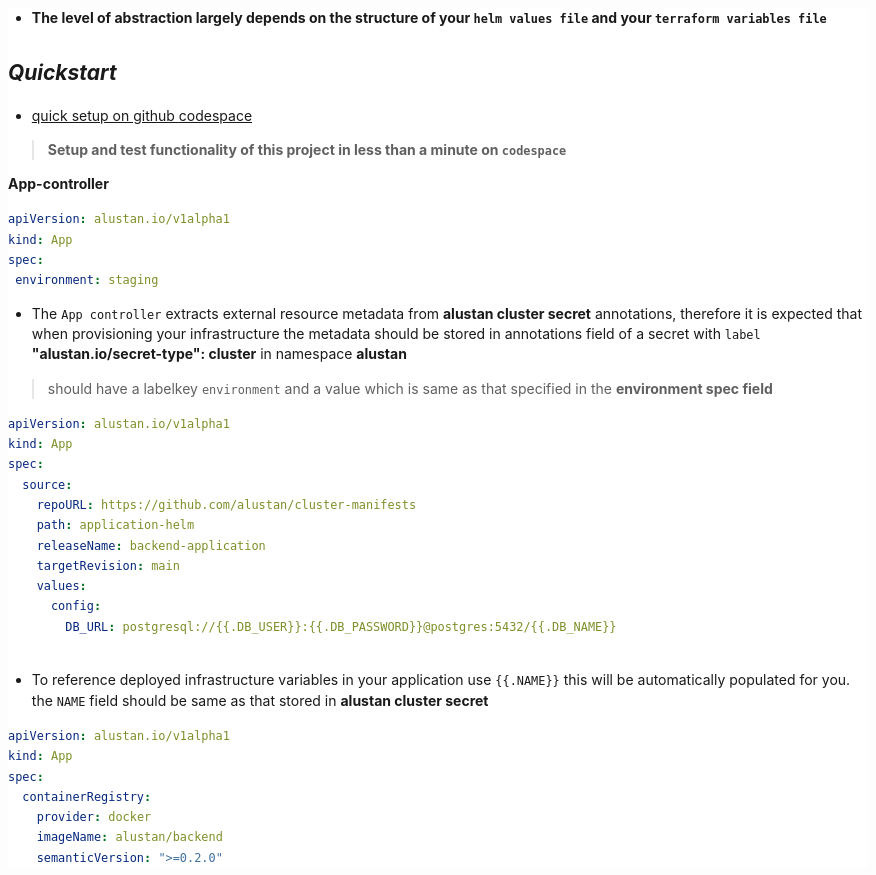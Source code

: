 - **The level of abstraction largely depends on the structure of your `helm values file` and your `terraform variables file`**

## *Quickstart*

- [quick setup on github codespace](./quick-setup.md) 

> **Setup and test functionality of this project in less than a minute on `codespace`**


 **App-controller**

 ```yaml
apiVersion: alustan.io/v1alpha1
kind: App
spec:
  environment: staging
```

- The `App controller` extracts external resource metadata from **alustan cluster secret** annotations, therefore it is expected that when provisioning your infrastructure the metadata should be stored in annotations field of a secret with `label` **"alustan.io/secret-type": cluster** in namespace **alustan**

> should have a labelkey `environment` and a value which is same as that specified in the **environment spec field**

```yaml
apiVersion: alustan.io/v1alpha1
kind: App
spec:
  source:
    repoURL: https://github.com/alustan/cluster-manifests
    path: application-helm
    releaseName: backend-application
    targetRevision: main
    values:
      config:
        DB_URL: postgresql://{{.DB_USER}}:{{.DB_PASSWORD}}@postgres:5432/{{.DB_NAME}}
   
```

- To reference deployed infrastructure variables in your application use `{{.NAME}}` this will be automatically populated for you. the `NAME` field should be same as that stored in **alustan cluster secret**

```yaml
apiVersion: alustan.io/v1alpha1
kind: App
spec:
  containerRegistry:
    provider: docker
    imageName: alustan/backend
    semanticVersion: ">=0.2.0"

```
